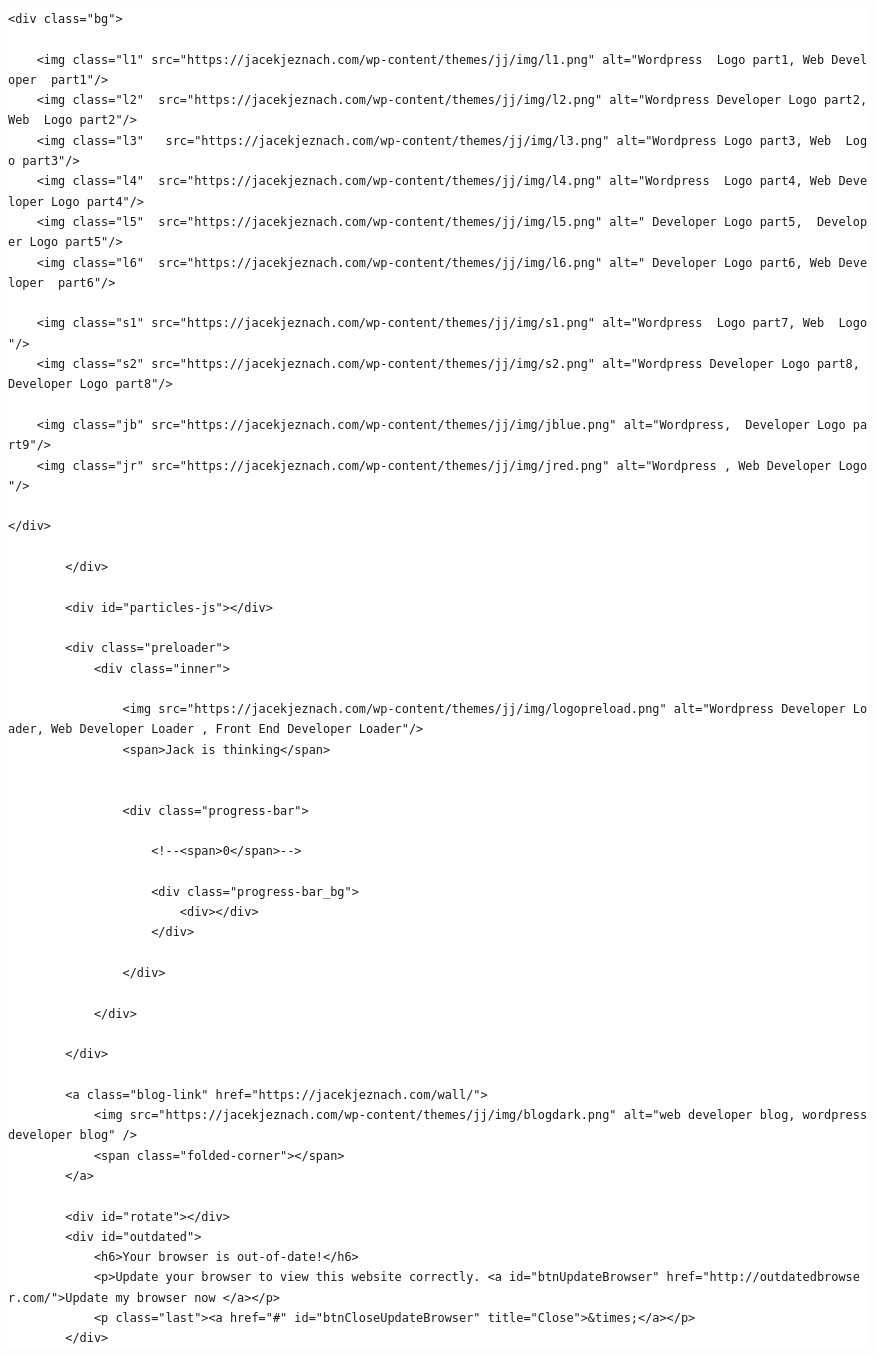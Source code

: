     <div class="bg">

        <img class="l1" src="https://jacekjeznach.com/wp-content/themes/jj/img/l1.png" alt="Wordpress  Logo part1, Web Developer  part1"/>
        <img class="l2"  src="https://jacekjeznach.com/wp-content/themes/jj/img/l2.png" alt="Wordpress Developer Logo part2, Web  Logo part2"/>
        <img class="l3"   src="https://jacekjeznach.com/wp-content/themes/jj/img/l3.png" alt="Wordpress Logo part3, Web  Logo part3"/>
        <img class="l4"  src="https://jacekjeznach.com/wp-content/themes/jj/img/l4.png" alt="Wordpress  Logo part4, Web Developer Logo part4"/>
        <img class="l5"  src="https://jacekjeznach.com/wp-content/themes/jj/img/l5.png" alt=" Developer Logo part5,  Developer Logo part5"/>
        <img class="l6"  src="https://jacekjeznach.com/wp-content/themes/jj/img/l6.png" alt=" Developer Logo part6, Web Developer  part6"/>

        <img class="s1" src="https://jacekjeznach.com/wp-content/themes/jj/img/s1.png" alt="Wordpress  Logo part7, Web  Logo "/>
        <img class="s2" src="https://jacekjeznach.com/wp-content/themes/jj/img/s2.png" alt="Wordpress Developer Logo part8,  Developer Logo part8"/>

        <img class="jb" src="https://jacekjeznach.com/wp-content/themes/jj/img/jblue.png" alt="Wordpress,  Developer Logo part9"/>
        <img class="jr" src="https://jacekjeznach.com/wp-content/themes/jj/img/jred.png" alt="Wordpress , Web Developer Logo "/>

    </div>

            </div>

            <div id="particles-js"></div>

            <div class="preloader">
                <div class="inner">

                    <img src="https://jacekjeznach.com/wp-content/themes/jj/img/logopreload.png" alt="Wordpress Developer Loader, Web Developer Loader , Front End Developer Loader"/>
                    <span>Jack is thinking</span>


                    <div class="progress-bar">

                        <!--<span>0</span>-->

                        <div class="progress-bar_bg">
                            <div></div>
                        </div>

                    </div>

                </div>

            </div>

            <a class="blog-link" href="https://jacekjeznach.com/wall/">
                <img src="https://jacekjeznach.com/wp-content/themes/jj/img/blogdark.png" alt="web developer blog, wordpress developer blog" />
                <span class="folded-corner"></span>
            </a>

            <div id="rotate"></div>
            <div id="outdated">
                <h6>Your browser is out-of-date!</h6>
                <p>Update your browser to view this website correctly. <a id="btnUpdateBrowser" href="http://outdatedbrowser.com/">Update my browser now </a></p>
                <p class="last"><a href="#" id="btnCloseUpdateBrowser" title="Close">&times;</a></p>
            </div>
